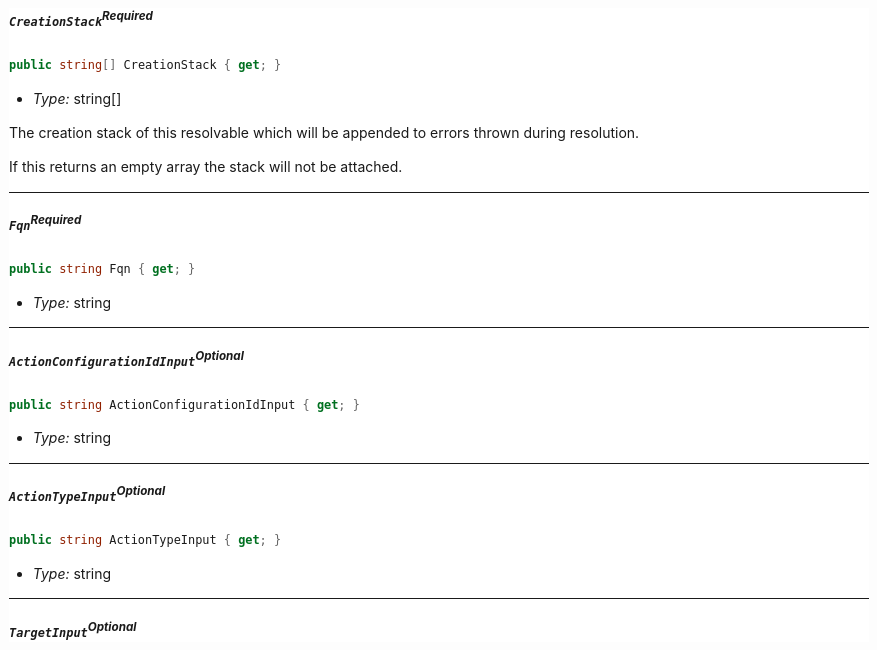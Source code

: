 
##### `CreationStack`<sup>Required</sup> <a name="CreationStack" id="@cdktf/provider-databricks.budget.BudgetAlertConfigurationsActionConfigurationsOutputReference.property.creationStack"></a>

```csharp
public string[] CreationStack { get; }
```

- *Type:* string[]

The creation stack of this resolvable which will be appended to errors thrown during resolution.

If this returns an empty array the stack will not be attached.

---

##### `Fqn`<sup>Required</sup> <a name="Fqn" id="@cdktf/provider-databricks.budget.BudgetAlertConfigurationsActionConfigurationsOutputReference.property.fqn"></a>

```csharp
public string Fqn { get; }
```

- *Type:* string

---

##### `ActionConfigurationIdInput`<sup>Optional</sup> <a name="ActionConfigurationIdInput" id="@cdktf/provider-databricks.budget.BudgetAlertConfigurationsActionConfigurationsOutputReference.property.actionConfigurationIdInput"></a>

```csharp
public string ActionConfigurationIdInput { get; }
```

- *Type:* string

---

##### `ActionTypeInput`<sup>Optional</sup> <a name="ActionTypeInput" id="@cdktf/provider-databricks.budget.BudgetAlertConfigurationsActionConfigurationsOutputReference.property.actionTypeInput"></a>

```csharp
public string ActionTypeInput { get; }
```

- *Type:* string

---

##### `TargetInput`<sup>Optional</sup> <a name="TargetInput" id="@cdktf/provider-databricks.budget.BudgetAlertConfigurationsActionConfigurationsOutputReference.property.targetInput"></a>
